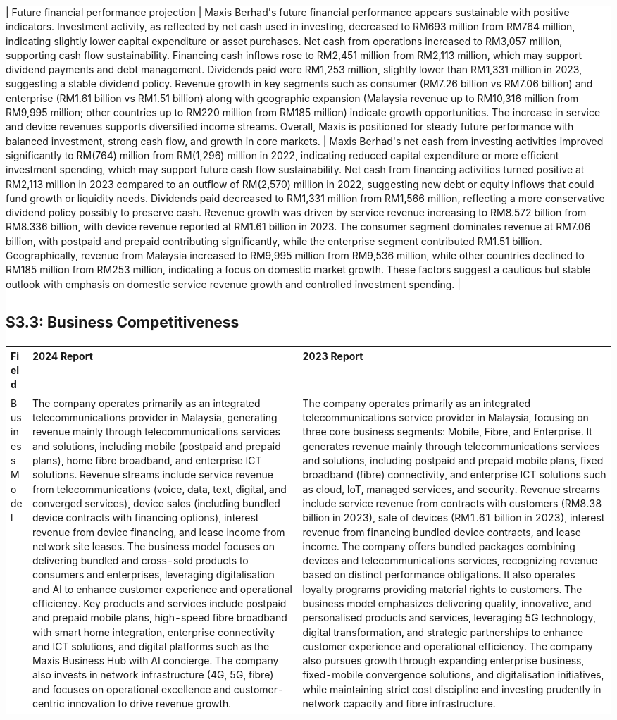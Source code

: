 | Future financial performance projection | Maxis Berhad's future financial performance appears sustainable with positive indicators. Investment activity, as reflected by net cash used in investing, decreased to RM693 million from RM764 million, indicating slightly lower capital expenditure or asset purchases. Net cash from operations increased to RM3,057 million, supporting cash flow sustainability. Financing cash inflows rose to RM2,451 million from RM2,113 million, which may support dividend payments and debt management. Dividends paid were RM1,253 million, slightly lower than RM1,331 million in 2023, suggesting a stable dividend policy. Revenue growth in key segments such as consumer (RM7.26 billion vs RM7.06 billion) and enterprise (RM1.61 billion vs RM1.51 billion) along with geographic expansion (Malaysia revenue up to RM10,316 million from RM9,995 million; other countries up to RM220 million from RM185 million) indicate growth opportunities. The increase in service and device revenues supports diversified income streams. Overall, Maxis is positioned for steady future performance with balanced investment, strong cash flow, and growth in core markets. | Maxis Berhad's net cash from investing activities improved significantly to RM(764) million from RM(1,296) million in 2022, indicating reduced capital expenditure or more efficient investment spending, which may support future cash flow sustainability. Net cash from financing activities turned positive at RM2,113 million in 2023 compared to an outflow of RM(2,570) million in 2022, suggesting new debt or equity inflows that could fund growth or liquidity needs. Dividends paid decreased to RM1,331 million from RM1,566 million, reflecting a more conservative dividend policy possibly to preserve cash. Revenue growth was driven by service revenue increasing to RM8.572 billion from RM8.336 billion, with device revenue reported at RM1.61 billion in 2023. The consumer segment dominates revenue at RM7.06 billion, with postpaid and prepaid contributing significantly, while the enterprise segment contributed RM1.51 billion. Geographically, revenue from Malaysia increased to RM9,995 million from RM9,536 million, while other countries declined to RM185 million from RM253 million, indicating a focus on domestic market growth. These factors suggest a cautious but stable outlook with emphasis on domestic service revenue growth and controlled investment spending. |


## S3.3: Business Competitiveness

| Field | 2024 Report | 2023 Report |
| :---- | :---- | :---- |
| Business Model | The company operates primarily as an integrated telecommunications provider in Malaysia, generating revenue mainly through telecommunications services and solutions, including mobile (postpaid and prepaid plans), home fibre broadband, and enterprise ICT solutions. Revenue streams include service revenue from telecommunications (voice, data, text, digital, and converged services), device sales (including bundled device contracts with financing options), interest revenue from device financing, and lease income from network site leases. The business model focuses on delivering bundled and cross-sold products to consumers and enterprises, leveraging digitalisation and AI to enhance customer experience and operational efficiency. Key products and services include postpaid and prepaid mobile plans, high-speed fibre broadband with smart home integration, enterprise connectivity and ICT solutions, and digital platforms such as the Maxis Business Hub with AI concierge. The company also invests in network infrastructure (4G, 5G, fibre) and focuses on operational excellence and customer-centric innovation to drive revenue growth. | The company operates primarily as an integrated telecommunications service provider in Malaysia, focusing on three core business segments: Mobile, Fibre, and Enterprise. It generates revenue mainly through telecommunications services and solutions, including postpaid and prepaid mobile plans, fixed broadband (fibre) connectivity, and enterprise ICT solutions such as cloud, IoT, managed services, and security. Revenue streams include service revenue from contracts with customers (RM8.38 billion in 2023), sale of devices (RM1.61 billion in 2023), interest revenue from financing bundled device contracts, and lease income. The company offers bundled packages combining devices and telecommunications services, recognizing revenue based on distinct performance obligations. It also operates loyalty programs providing material rights to customers. The business model emphasizes delivering quality, innovative, and personalised products and services, leveraging 5G technology, digital transformation, and strategic partnerships to enhance customer experience and operational efficiency. The company also pursues growth through expanding enterprise business, fixed-mobile convergence solutions, and digitalisation initiatives, while maintaining strict cost discipline and investing prudently in network capacity and fibre infrastructure. |